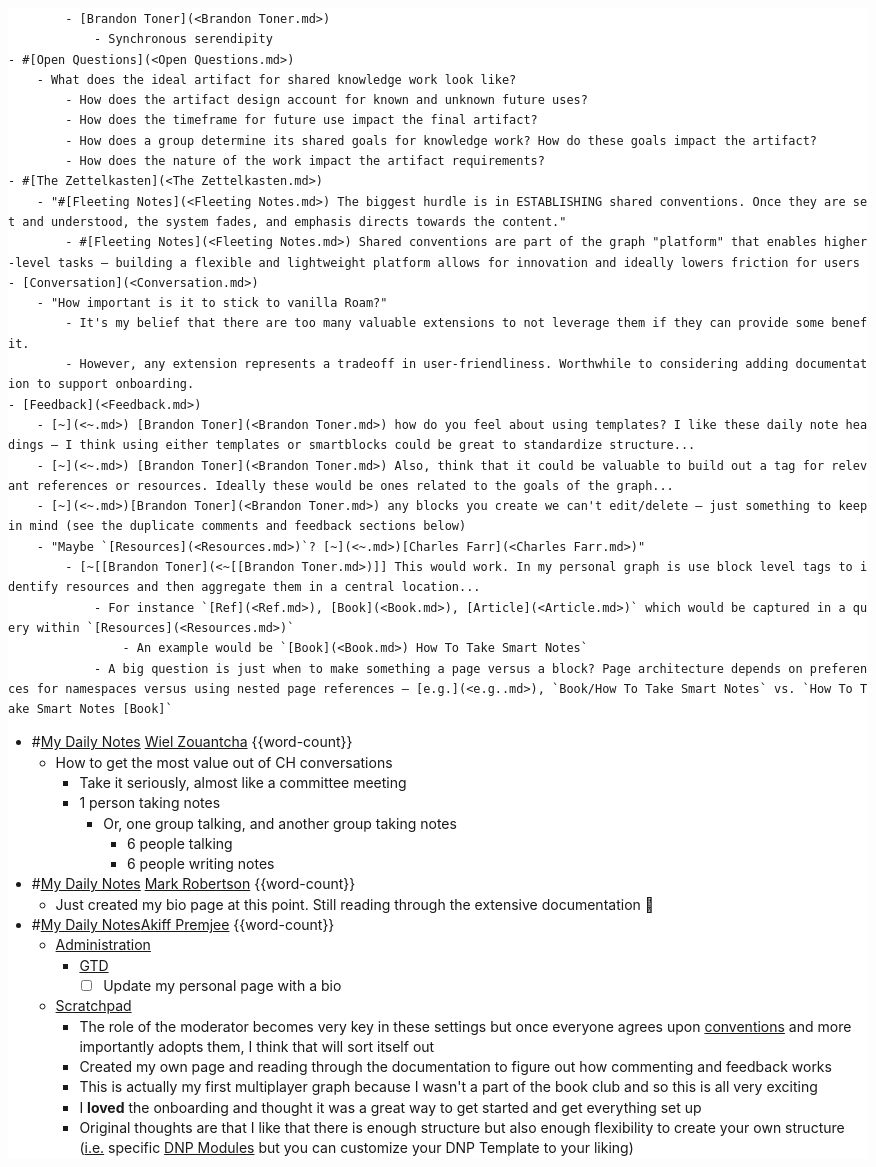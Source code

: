             - [Brandon Toner](<Brandon Toner.md>)
                - Synchronous serendipity
    - #[Open Questions](<Open Questions.md>)
        - What does the ideal artifact for shared knowledge work look like?
            - How does the artifact design account for known and unknown future uses?
            - How does the timeframe for future use impact the final artifact?
            - How does a group determine its shared goals for knowledge work? How do these goals impact the artifact?
            - How does the nature of the work impact the artifact requirements?
    - #[The Zettelkasten](<The Zettelkasten.md>)
        - "#[Fleeting Notes](<Fleeting Notes.md>) The biggest hurdle is in ESTABLISHING shared conventions. Once they are set and understood, the system fades, and emphasis directs towards the content."
            - #[Fleeting Notes](<Fleeting Notes.md>) Shared conventions are part of the graph "platform" that enables higher-level tasks — building a flexible and lightweight platform allows for innovation and ideally lowers friction for users
    - [Conversation](<Conversation.md>)
        - "How important is it to stick to vanilla Roam?"
            - It's my belief that there are too many valuable extensions to not leverage them if they can provide some benefit.
            - However, any extension represents a tradeoff in user-friendliness. Worthwhile to considering adding documentation to support onboarding. 
    - [Feedback](<Feedback.md>)
        - [~](<~.md>) [Brandon Toner](<Brandon Toner.md>) how do you feel about using templates? I like these daily note headings — I think using either templates or smartblocks could be great to standardize structure...
        - [~](<~.md>) [Brandon Toner](<Brandon Toner.md>) Also, think that it could be valuable to build out a tag for relevant references or resources. Ideally these would be ones related to the goals of the graph...
        - [~](<~.md>)[Brandon Toner](<Brandon Toner.md>) any blocks you create we can't edit/delete — just something to keep in mind (see the duplicate comments and feedback sections below)
        - "Maybe `[Resources](<Resources.md>)`? [~](<~.md>)[Charles Farr](<Charles Farr.md>)"
            - [~[[Brandon Toner](<~[[Brandon Toner.md>)]] This would work. In my personal graph is use block level tags to identify resources and then aggregate them in a central location...
                - For instance `[Ref](<Ref.md>), [Book](<Book.md>), [Article](<Article.md>)` which would be captured in a query within `[Resources](<Resources.md>)`
                    - An example would be `[Book](<Book.md>) How To Take Smart Notes`
                - A big question is just when to make something a page versus a block? Page architecture depends on preferences for namespaces versus using nested page references — [e.g.](<e.g..md>), `Book/How To Take Smart Notes` vs. `How To Take Smart Notes [Book]`
- #[My Daily Notes](<My Daily Notes.md>) [Wiel Zouantcha](<Wiel Zouantcha.md>) {{word-count}}
    - How to get the most value out of CH conversations
        - Take it seriously, almost like a committee meeting
        - 1 person taking notes
            -  Or, one group talking, and another group taking notes
                - 6 people talking 
                - 6 people writing notes
- #[My Daily Notes](<My Daily Notes.md>) [Mark Robertson](<Mark Robertson.md>) {{word-count}}
    - Just created my bio page at this point. Still reading through the extensive documentation 🤣
- #[My Daily Notes](<My Daily Notes.md>)[Akiff Premjee](<Akiff Premjee.md>) {{word-count}}
    - [Administration](<Administration.md>)
        - [GTD](<GTD.md>)
            - [ ] Update my personal page with a bio 
    - [Scratchpad](<Scratchpad.md>)
        - The role of the moderator becomes very key in these settings but once everyone agrees upon [conventions](<conventions.md>) and more importantly adopts them, I think that will sort itself out
        - Created my own page and reading through the documentation to figure out how commenting and feedback works
        - This is actually my first multiplayer graph because I wasn't a part of the book club and so this is all very exciting
        - I __loved__ the onboarding and thought it was a great way to get started and get everything set up
        - Original thoughts are that I like that there is enough structure but also enough flexibility to create your own structure ([i.e.](<i.e..md>) specific [DNP Modules](<DNP Modules.md>) but you can customize your DNP Template to your liking)